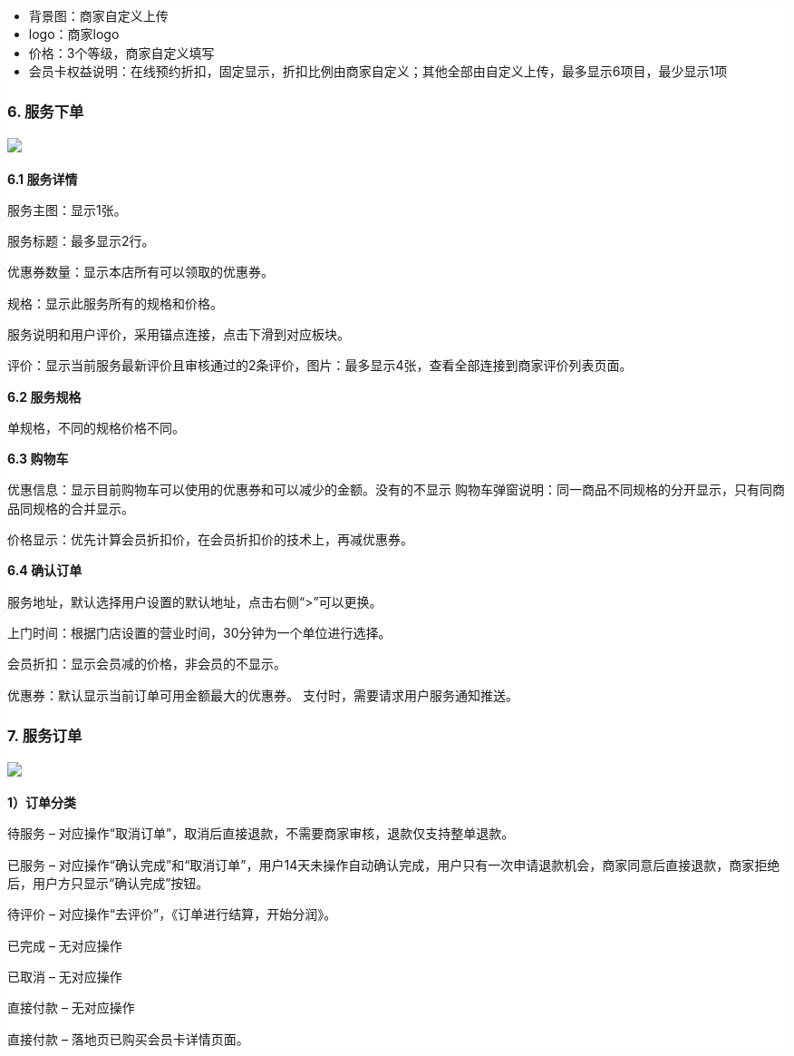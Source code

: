 *   背景图：商家自定义上传
*   logo：商家logo
*   价格：3个等级，商家自定义填写
*   会员卡权益说明：在线预约折扣，固定显示，折扣比例由商家自定义；其他全部由自定义上传，最多显示6项目，最少显示1项

### 6\. 服务下单

![](https://image.woshipm.com/wp-files/2023/02/r1urpVw0px4VegSB7c88.jpg)

**6.1 服务详情**

服务主图：显示1张。

服务标题：最多显示2行。

优惠券数量：显示本店所有可以领取的优惠券。

规格：显示此服务所有的规格和价格。

服务说明和用户评价，采用锚点连接，点击下滑到对应板块。

评价：显示当前服务最新评价且审核通过的2条评价，图片：最多显示4张，查看全部连接到商家评价列表页面。

**6.2 服务规格**

单规格，不同的规格价格不同。

**6.3 购物车**

优惠信息：显示目前购物车可以使用的优惠券和可以减少的金额。没有的不显示 购物车弹窗说明：同一商品不同规格的分开显示，只有同商品同规格的合并显示。

价格显示：优先计算会员折扣价，在会员折扣价的技术上，再减优惠券。

**6.4 确认订单**

服务地址，默认选择用户设置的默认地址，点击右侧“>”可以更换。

上门时间：根据门店设置的营业时间，30分钟为一个单位进行选择。

会员折扣：显示会员减的价格，非会员的不显示。

优惠券：默认显示当前订单可用金额最大的优惠券。 支付时，需要请求用户服务通知推送。

### 7. 服务订单

![](https://image.woshipm.com/wp-files/2023/02/HgUyPcoZBMzdzVaxLsKg.jpg)

**1）订单分类**

待服务 – 对应操作“取消订单”，取消后直接退款，不需要商家审核，退款仅支持整单退款。

已服务 – 对应操作“确认完成”和“取消订单”，用户14天未操作自动确认完成，用户只有一次申请退款机会，商家同意后直接退款，商家拒绝后，用户方只显示“确认完成”按钮。

待评价 – 对应操作“去评价”，《订单进行结算，开始分润》。

已完成 – 无对应操作

已取消 – 无对应操作

直接付款 – 无对应操作

直接付款 – 落地页已购买会员卡详情页面。

